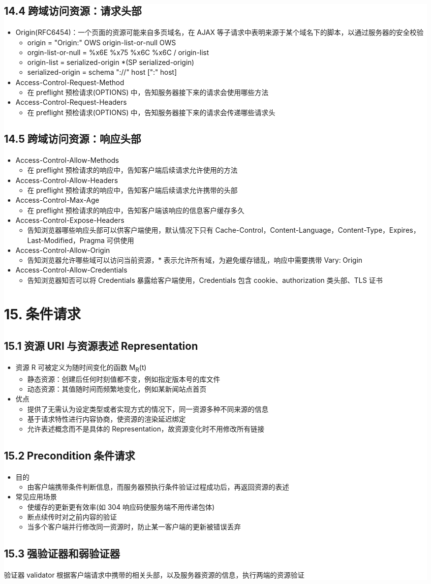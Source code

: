 ## 14.4 跨域访问资源：请求头部
+ Origin(RFC6454)：一个页面的资源可能来自多页域名，在 AJAX 等子请求中表明来源于某个域名下的脚本，以通过服务器的安全校验
  + origin = "Origin:" OWS origin-list-or-null OWS
  + orgin-list-or-null = %x6E %x75 %x6C %x6C / origin-list
  + origin-list = serialized-origin *(SP serialized-origin)
  + serialized-origin = schema "://" host [":" host]
+ Access-Control-Request-Method
  + 在 preflight 预检请求(OPTIONS) 中，告知服务器接下来的请求会使用哪些方法
+ Access-Control-Request-Headers
  + 在 preflight 预检请求(OPTIONS) 中，告知服务器接下来的请求会传递哪些请求头

## 14.5 跨域访问资源：响应头部 
+ Access-Control-Allow-Methods
  + 在 preflight 预检请求的响应中，告知客户端后续请求允许使用的方法
+ Access-Control-Allow-Headers
  + 在 preflight 预检请求的响应中，告知客户端后续请求允许携带的头部
+ Access-Control-Max-Age
  + 在 preflight 预检请求的响应中，告知客户端该响应的信息客户缓存多久
+ Access-Control-Expose-Headers
  + 告知浏览器哪些响应头部可以供客户端使用，默认情况下只有 Cache-Control，Content-Language，Content-Type，Expires，Last-Modified，Pragma 可供使用
+ Access-Control-Allow-Origin
  + 告知浏览器允许哪些域可以访问当前资源，* 表示允许所有域，为避免缓存错乱，响应中需要携带 Vary: Origin
+ Access-Control-Allow-Credentials
  + 告知浏览器知否可以将 Credentials 暴露给客户端使用，Credentials 包含 cookie、authorization 类头部、TLS 证书

# 15. 条件请求
## 15.1 资源 URI 与资源表述 Representation
+ 资源 R 可被定义为随时间变化的函数 M<sub>R</sub>(t)
  + 静态资源：创建后任何时刻值都不变，例如指定版本号的库文件
  + 动态资源：其值随时间而频繁地变化，例如某新闻站点首页
+ 优点
  + 提供了无需认为设定类型或者实现方式的情况下，同一资源多种不同来源的信息
  + 基于请求特性进行内容协商，使资源的渲染延迟绑定
  + 允许表述概念而不是具体的 Representation，故资源变化时不用修改所有链接

## 15.2 Precondition 条件请求
+ 目的
  + 由客户端携带条件判断信息，而服务器预执行条件验证过程成功后，再返回资源的表述
+ 常见应用场景
  + 使缓存的更新更有效率(如 304 响应码使服务端不用传递包体)
  + 断点续传时对之前内容的验证
  + 当多个客户端并行修改同一资源时，防止某一客户端的更新被错误丢弃

## 15.3 强验证器和弱验证器
验证器 validator 根据客户端请求中携带的相关头部，以及服务器资源的信息，执行两端的资源验证
